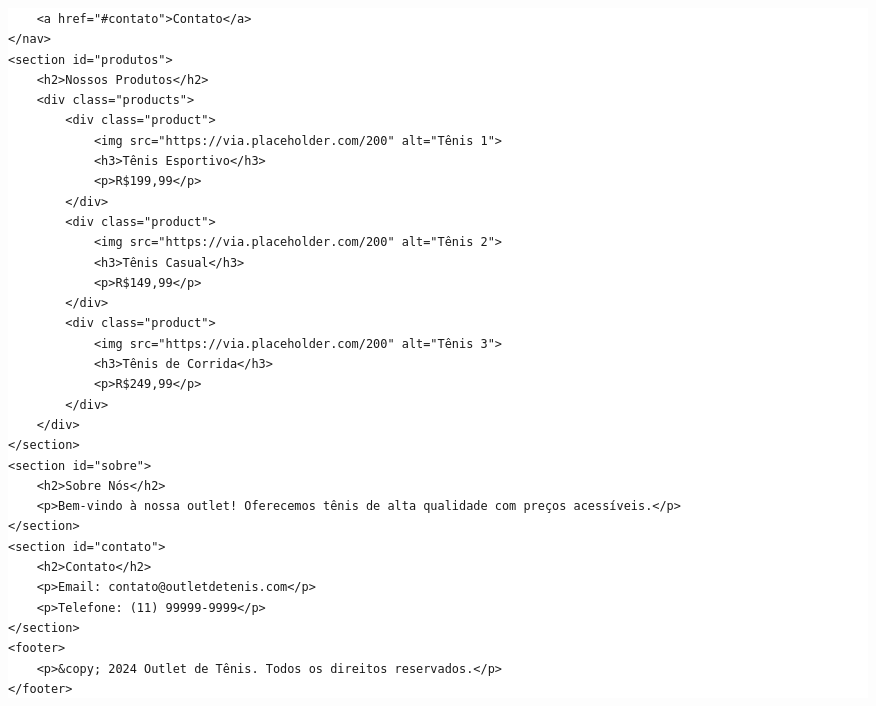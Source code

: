         <a href="#contato">Contato</a>
    </nav>
    <section id="produtos">
        <h2>Nossos Produtos</h2>
        <div class="products">
            <div class="product">
                <img src="https://via.placeholder.com/200" alt="Tênis 1">
                <h3>Tênis Esportivo</h3>
                <p>R$199,99</p>
            </div>
            <div class="product">
                <img src="https://via.placeholder.com/200" alt="Tênis 2">
                <h3>Tênis Casual</h3>
                <p>R$149,99</p>
            </div>
            <div class="product">
                <img src="https://via.placeholder.com/200" alt="Tênis 3">
                <h3>Tênis de Corrida</h3>
                <p>R$249,99</p>
            </div>
        </div>
    </section>
    <section id="sobre">
        <h2>Sobre Nós</h2>
        <p>Bem-vindo à nossa outlet! Oferecemos tênis de alta qualidade com preços acessíveis.</p>
    </section>
    <section id="contato">
        <h2>Contato</h2>
        <p>Email: contato@outletdetenis.com</p>
        <p>Telefone: (11) 99999-9999</p>
    </section>
    <footer>
        <p>&copy; 2024 Outlet de Tênis. Todos os direitos reservados.</p>
    </footer>
</body>
</html>
